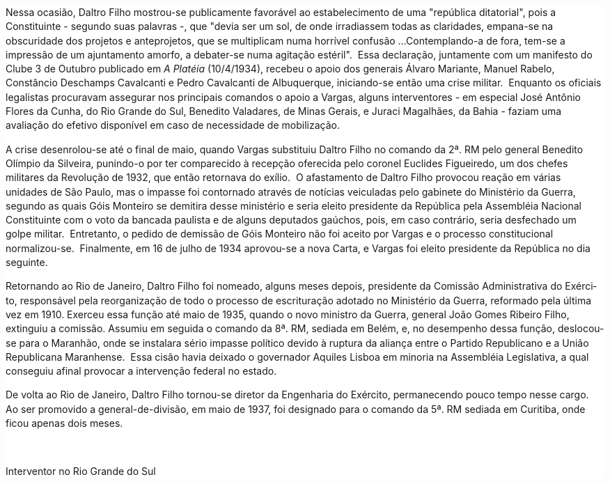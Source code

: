 Nessa ocasião, Daltro Filho mostrou-se pu­blicamente favorável ao
estabelecimento de uma "república ditatorial", pois a Constituin­te -
segundo suas palavras -, que "devia ser um sol, de onde irradiassem
todas as clarida­des, empana-se na obscuridade dos projetos e
anteprojetos, que se multiplicam numa horrí­vel confusão …Contemplando-a
de fora, tem-se a impressão de um ajuntamento amorfo, a debater-se numa
agitação estéril".  Essa declaração, juntamente com um manifesto do
Clube 3 de Outubro publicado em *A Platéia* (10/4/1934), recebeu o apoio
dos generais Álvaro Mariante, Manuel Rabelo, Constâncio Deschamps
Cavalcanti e Pedro Cavalcanti de Albuquerque, iniciando-se então uma
crise mi­litar.  Enquanto os oficiais legalistas procura­vam assegurar
nos principais comandos o apoio a Vargas, alguns interventores - em
especial José Antônio Flores da Cunha, do Rio Grande do Sul, Benedito
Valadares, de Minas Gerais, e Juraci Magalhães, da Bahia - faziam uma
avaliação do efetivo disponível em caso de ne­cessidade de mobilização.

A crise desenrolou-se até o final de maio, quando Vargas substituiu
Daltro Filho no co­mando da 2ª. RM pelo general Benedito Olím­pio da
Silveira, punindo-o por ter compareci­do à recepção oferecida pelo
coronel Euclides Figueiredo, um dos chefes militares da Revo­lução de
1932, que então retornava do exílio.  O afastamento de Daltro Filho
provocou rea­ção em várias unidades de São Paulo, mas o impasse foi
contornado através de notícias veiculadas pelo gabinete do Ministério da
Guerra, segundo as quais Góis Monteiro se de­mitira desse ministério e
seria eleito presidente da República pela Assembléia Nacional
Cons­tituinte com o voto da bancada paulista e de alguns deputados
gaúchos, pois, em caso con­trário, seria desfechado um golpe militar. 
En­tretanto, o pedido de demissão de Góis Mon­teiro não foi aceito por
Vargas e o processo constitucional normalizou-se.  Finalmente, em 16 de
julho de 1934 aprovou-se a nova Carta, e Vargas foi eleito presidente da
República no dia seguinte.

Retornando ao Rio de Janeiro, Daltro Fi­lho foi nomeado, alguns meses
depois, presi­dente da Comissão Administrativa do Exérci­to, responsável
pela reorganização de todo o processo de escrituração adotado no
Ministé­rio da Guerra, reformado pela última vez em 1910. Exerceu essa
função até maio de 1935, quando o novo ministro da Guerra, general João
Gomes Ribeiro Filho, extinguiu a comis­são. Assumiu em seguida o comando
da 8ª. RM, sediada em Belém, e, no desempenho dessa função, deslocou-se
para o Maranhão, onde se instalara sério impasse político devido à
rup­tura da aliança entre o Partido Republicano e a União Republicana
Maranhense.  Essa cisão havia deixado o governador Aquiles Lisboa em
minoria na Assembléia Legislativa, a qual conseguiu afinal provocar a
intervenção fede­ral no estado.

De volta ao Rio de Janeiro, Daltro Filho tornou-se diretor da Engenharia
do Exército, permanecendo pouco tempo nesse cargo.  Ao ser promovido a
general-de-divisão, em maio de 1937, foi designado para o comando da 5ª.
RM sediada em Curitiba, onde ficou apenas dois meses.

 

Interventor no Rio Grande do Sul
